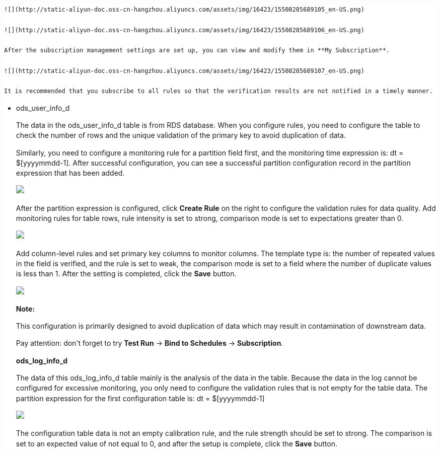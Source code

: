     ![](http://static-aliyun-doc.oss-cn-hangzhou.aliyuncs.com/assets/img/16423/15508285689105_en-US.png)

    ![](http://static-aliyun-doc.oss-cn-hangzhou.aliyuncs.com/assets/img/16423/15508285689106_en-US.png)

    After the subscription management settings are set up, you can view and modify them in **My Subscription**.

    ![](http://static-aliyun-doc.oss-cn-hangzhou.aliyuncs.com/assets/img/16423/15508285689107_en-US.png)

    It is recommended that you subscribe to all rules so that the verification results are not notified in a timely manner.

-   ods\_user\_info\_d

    The data in the ods\_user\_info\_d table is from RDS database. When you configure rules, you need to configure the table to check the number of rows and the unique validation of the primary key to avoid duplication of data.

    Similarly, you need to configure a monitoring rule for a partition field first, and the monitoring time expression is: dt = $\[yyyymmdd-1\]. After successful configuration, you can see a successful partition configuration record in the partition expression that has been added.

    ![](http://static-aliyun-doc.oss-cn-hangzhou.aliyuncs.com/assets/img/16423/15508285689115_en-US.png)

    After the partition expression is configured, click **Create Rule** on the right to configure the validation rules for data quality. Add monitoring rules for table rows, rule intensity is set to strong, comparison mode is set to expectations greater than 0.

    ![](http://static-aliyun-doc.oss-cn-hangzhou.aliyuncs.com/assets/img/16423/15508285689121_en-US.png)

    Add column-level rules and set primary key columns to monitor columns. The template type is: the number of repeated values in the field is verified, and the rule is set to weak, the comparison mode is set to a field where the number of duplicate values is less than 1. After the setting is completed, click the **Save** button.

    ![](http://static-aliyun-doc.oss-cn-hangzhou.aliyuncs.com/assets/img/16423/15508285689123_en-US.png)

    **Note:** 

    This configuration is primarily designed to avoid duplication of data which may result in contamination of downstream data.

    Pay attention: don't forget to try **Test Run** -\> **Bind to Schedules** -\> **Subscription**.

    **ods\_log\_info\_d**

    The data of this ods\_log\_info\_d table mainly is the analysis of the data in the table. Because the data in the log cannot be configured for excessive monitoring, you only need to configure the validation rules that is not empty for the table data. The partition expression for the first configuration table is: dt = $\[yyyymmdd-1\]

    ![](http://static-aliyun-doc.oss-cn-hangzhou.aliyuncs.com/assets/img/16423/15508285689126_en-US.png)

    The configuration table data is not an empty calibration rule, and the rule strength should be set to strong. The comparison is set to an expected value of not equal to 0, and after the setup is complete, click the **Save** button.

